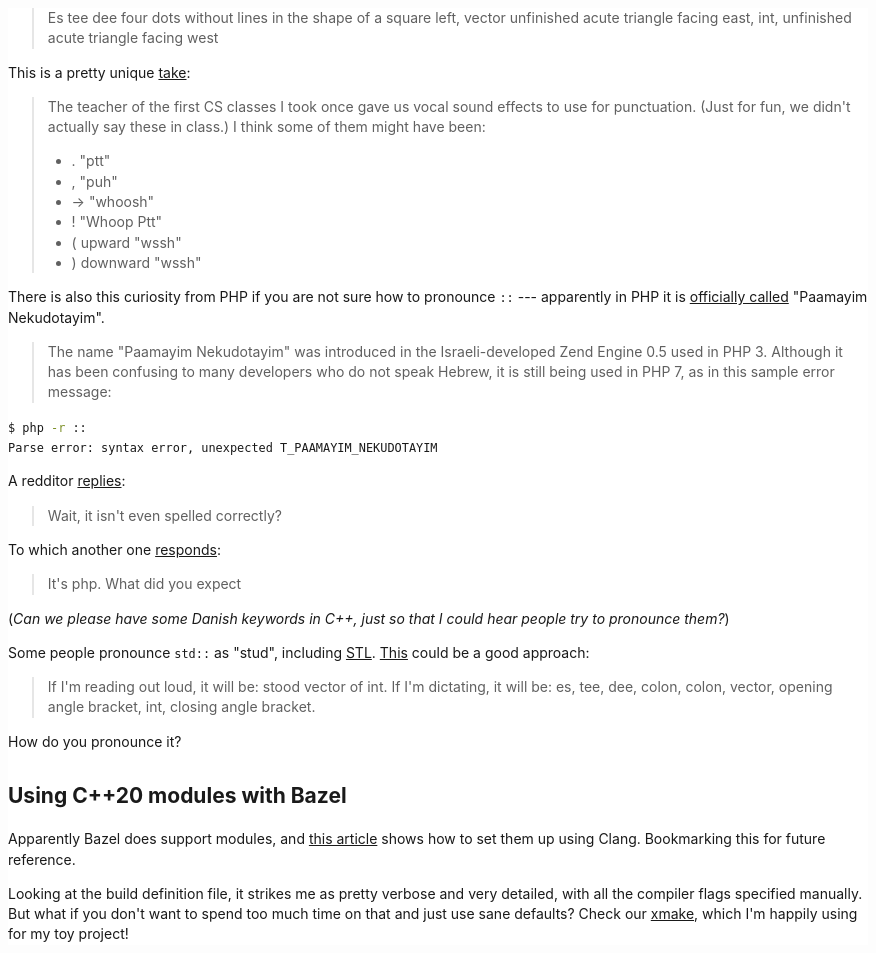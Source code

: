 > Es tee dee four dots without lines in the shape of a square left, vector unfinished acute triangle facing east, int, unfinished acute triangle facing west

This is a pretty unique [take](https://www.reddit.com/r/cpp/comments/snpvne/how_do_you_readpronounce_the_scope_resolution/hw48q0i/):

> The teacher of the first CS classes I took once gave us vocal sound effects to use for punctuation. (Just for fun, we didn't actually say these in class.) I think some of them might have been:
>
> * . "ptt"
> * , "puh"
> * -> "whoosh"
> * ! "Whoop Ptt"
> * ( upward "wssh"
> * ) downward "wssh"

There is also this curiosity from PHP if you are not sure how to pronounce `::` --- apparently in PHP it is [officially called](https://www.reddit.com/r/cpp/comments/snpvne/how_do_you_readpronounce_the_scope_resolution/hw4azfu/) "Paamayim Nekudotayim".

> The name "Paamayim Nekudotayim" was introduced in the Israeli-developed Zend Engine 0.5 used in PHP 3. Although it has been confusing to many developers who do not speak Hebrew, it is still being used in PHP 7, as in this sample error message:

```bash
$ php -r ::
Parse error: syntax error, unexpected T_PAAMAYIM_NEKUDOTAYIM
```

A redditor [replies](https://www.reddit.com/r/cpp/comments/snpvne/how_do_you_readpronounce_the_scope_resolution/hw50et7/):

> Wait, it isn't even spelled correctly?

To which another one [responds](https://www.reddit.com/r/cpp/comments/snpvne/how_do_you_readpronounce_the_scope_resolution/hw6ajsy/):

> It's php. What did you expect

(_Can we please have some Danish keywords in C++, just so that I could hear people try to pronounce them?_)

Some people pronounce `std::` as "stud", including [STL](https://www.reddit.com/r/cpp/comments/snpvne/how_do_you_readpronounce_the_scope_resolution/hw4hu3x/). [This](https://www.reddit.com/r/cpp/comments/snpvne/how_do_you_readpronounce_the_scope_resolution/hwa0751/) could be a good approach:

> If I'm reading out loud, it will be: stood vector of int. If I'm dictating, it will be: es, tee, dee, colon, colon, vector, opening angle bracket, int, closing angle bracket.

How do you pronounce it?

## Using C++20 modules with Bazel

Apparently Bazel does support modules, and [this article](https://buildingblock.ai/cpp20-modules-bazel) shows how to set them up using Clang. Bookmarking this for future reference.

Looking at the build definition file, it strikes me as pretty verbose and very detailed, with all the compiler flags specified manually. But what if you don't want to spend too much time on that and just use sane defaults? Check our [xmake](https://xmake.io), which I'm happily using for my toy project!
